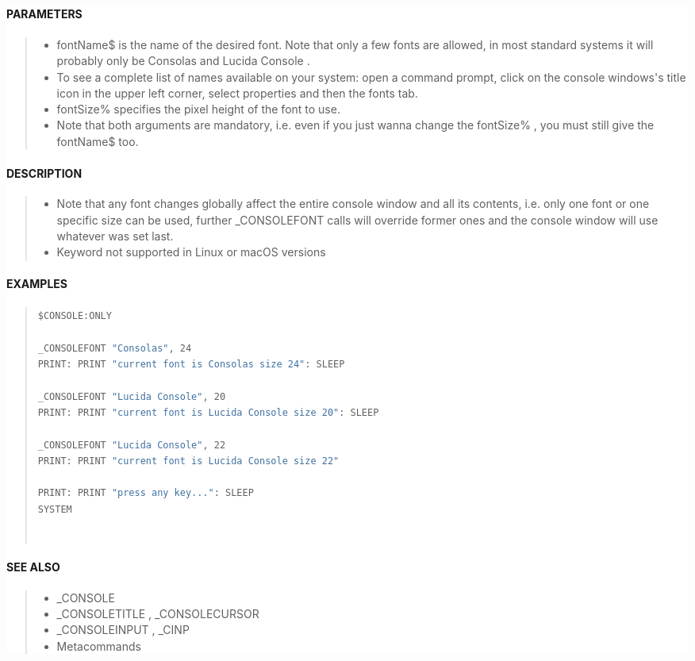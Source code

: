 </blockquote>

#### PARAMETERS

<blockquote>


* fontName$ is the name of the desired font. Note that only a few fonts are allowed, in most standard systems it will probably only be Consolas and Lucida Console .
* To see a complete list of names available on your system: open a command prompt, click on the console windows's title icon in the upper left corner, select properties and then the fonts tab.
* fontSize% specifies the pixel height of the font to use.
* Note that both arguments are mandatory, i.e. even if you just wanna change the fontSize% , you must still give the fontName$ too.
</blockquote>

#### DESCRIPTION

<blockquote>


* Note that any font changes globally affect the entire console window and all its contents, i.e. only one font or one specific size can be used, further _CONSOLEFONT calls will override former ones and the console window will use whatever was set last.
* Keyword not supported in Linux or macOS versions

</blockquote>

#### EXAMPLES

<blockquote>

```vb
$CONSOLE:ONLY

_CONSOLEFONT "Consolas", 24
PRINT: PRINT "current font is Consolas size 24": SLEEP

_CONSOLEFONT "Lucida Console", 20
PRINT: PRINT "current font is Lucida Console size 20": SLEEP

_CONSOLEFONT "Lucida Console", 22
PRINT: PRINT "current font is Lucida Console size 22"

PRINT: PRINT "press any key...": SLEEP
SYSTEM
```
  
<br>


</blockquote>

#### SEE ALSO

<blockquote>


* _CONSOLE
* _CONSOLETITLE , _CONSOLECURSOR
* _CONSOLEINPUT , _CINP
* Metacommands
</blockquote>

